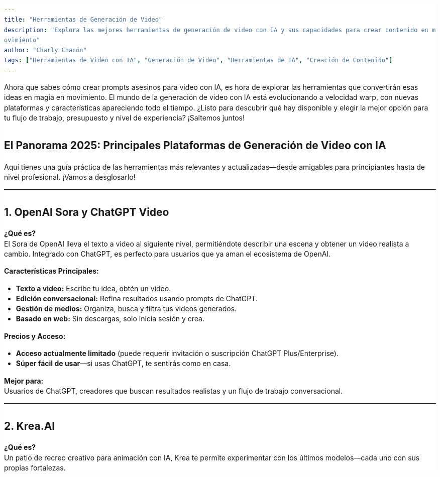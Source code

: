 ```yaml
---
title: "Herramientas de Generación de Video"
description: "Explora las mejores herramientas de generación de video con IA y sus capacidades para crear contenido en movimiento"
author: "Charly Chacón"
tags: ["Herramientas de Video con IA", "Generación de Video", "Herramientas de IA", "Creación de Contenido"]
---
```


Ahora que sabes cómo crear prompts asesinos para video con IA, es hora de explorar las herramientas que convertirán esas ideas en magia en movimiento. El mundo de la generación de video con IA está evolucionando a velocidad warp, con nuevas plataformas y características apareciendo todo el tiempo. ¿Listo para descubrir qué hay disponible y elegir la mejor opción para tu flujo de trabajo, presupuesto y nivel de experiencia? ¡Saltemos juntos!

## El Panorama 2025: Principales Plataformas de Generación de Video con IA

Aquí tienes una guía práctica de las herramientas más relevantes y actualizadas—desde amigables para principiantes hasta de nivel profesional. ¡Vamos a desglosarlo!

---

## 1. **OpenAI Sora y ChatGPT Video**

**¿Qué es?**  
El Sora de OpenAI lleva el texto a video al siguiente nivel, permitiéndote describir una escena y obtener un video realista a cambio. Integrado con ChatGPT, es perfecto para usuarios que ya aman el ecosistema de OpenAI.

**Características Principales:**

- **Texto a video:** Escribe tu idea, obtén un video.
- **Edición conversacional:** Refina resultados usando prompts de ChatGPT.
- **Gestión de medios:** Organiza, busca y filtra tus videos generados.
- **Basado en web:** Sin descargas, solo inicia sesión y crea.

**Precios y Acceso:**

- **Acceso actualmente limitado** (puede requerir invitación o suscripción ChatGPT Plus/Enterprise).
- **Súper fácil de usar**—si usas ChatGPT, te sentirás como en casa.

**Mejor para:**  
Usuarios de ChatGPT, creadores que buscan resultados realistas y un flujo de trabajo conversacional.

---

## 2. **Krea.AI**

**¿Qué es?**  
Un patio de recreo creativo para animación con IA, Krea te permite experimentar con los últimos modelos—cada uno con sus propias fortalezas.
